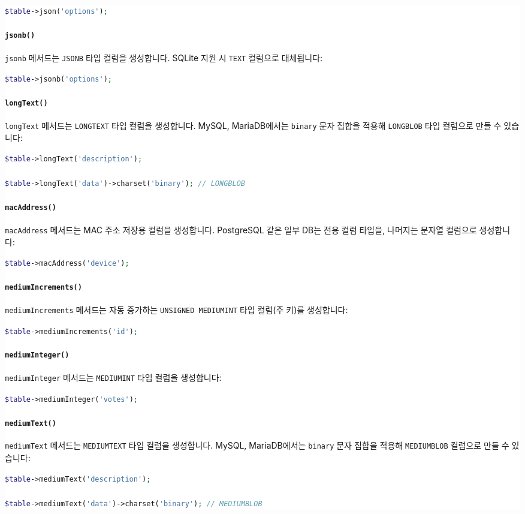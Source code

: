 ```php
$table->json('options');
```

<a name="column-method-jsonb"></a>
#### `jsonb()`

`jsonb` 메서드는 `JSONB` 타입 컬럼을 생성합니다. SQLite 지원 시 `TEXT` 컬럼으로 대체됩니다:

```php
$table->jsonb('options');
```

<a name="column-method-longText"></a>
#### `longText()`

`longText` 메서드는 `LONGTEXT` 타입 컬럼을 생성합니다. MySQL, MariaDB에서는 `binary` 문자 집합을 적용해 `LONGBLOB` 타입 컬럼으로 만들 수 있습니다:

```php
$table->longText('description');

$table->longText('data')->charset('binary'); // LONGBLOB
```

<a name="column-method-macAddress"></a>
#### `macAddress()`

`macAddress` 메서드는 MAC 주소 저장용 컬럼을 생성합니다. PostgreSQL 같은 일부 DB는 전용 컬럼 타입을, 나머지는 문자열 컬럼으로 생성합니다:

```php
$table->macAddress('device');
```

<a name="column-method-mediumIncrements"></a>
#### `mediumIncrements()`

`mediumIncrements` 메서드는 자동 증가하는 `UNSIGNED MEDIUMINT` 타입 컬럼(주 키)를 생성합니다:

```php
$table->mediumIncrements('id');
```

<a name="column-method-mediumInteger"></a>
#### `mediumInteger()`

`mediumInteger` 메서드는 `MEDIUMINT` 타입 컬럼을 생성합니다:

```php
$table->mediumInteger('votes');
```

<a name="column-method-mediumText"></a>
#### `mediumText()`

`mediumText` 메서드는 `MEDIUMTEXT` 타입 컬럼을 생성합니다. MySQL, MariaDB에서는 `binary` 문자 집합을 적용해 `MEDIUMBLOB` 컬럼으로 만들 수 있습니다:

```php
$table->mediumText('description');

$table->mediumText('data')->charset('binary'); // MEDIUMBLOB
```
